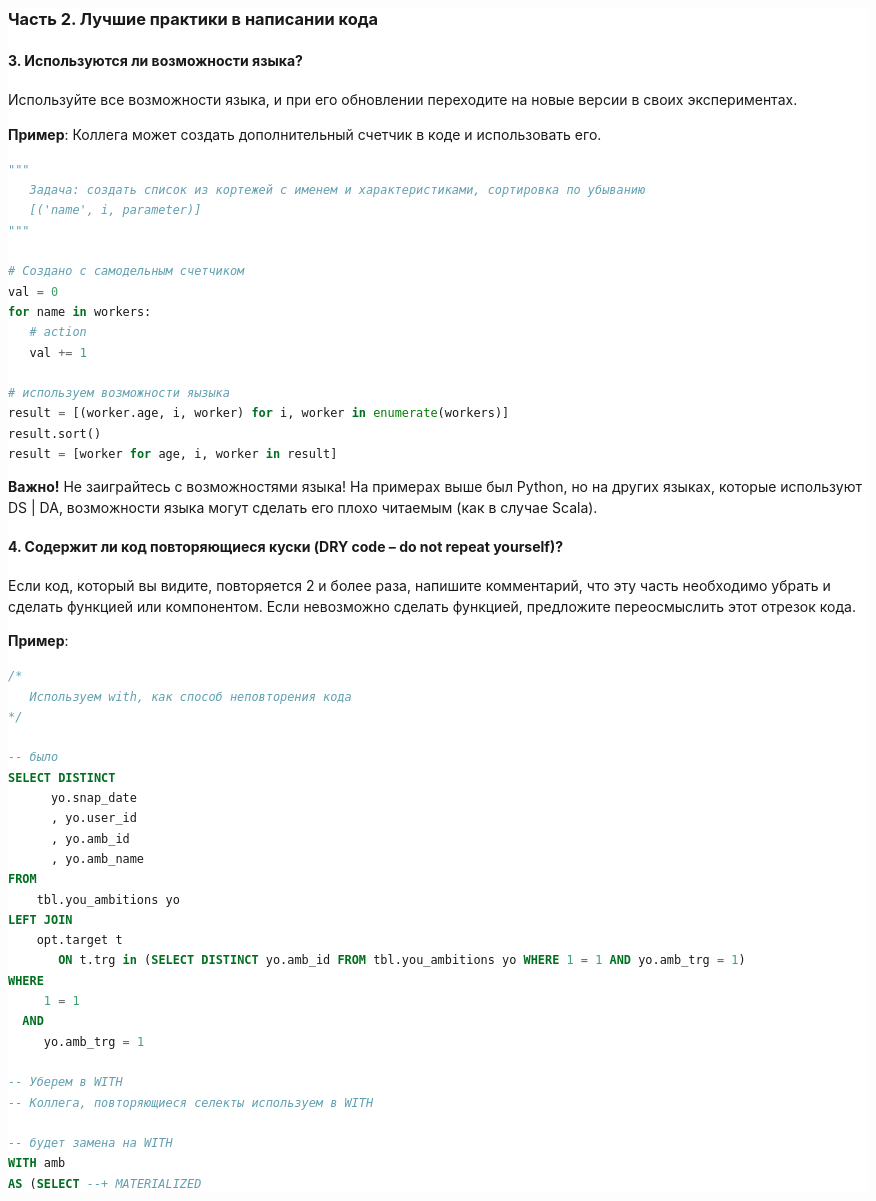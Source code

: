 ### Часть 2. Лучшие практики в написании кода

#### 3. Используются ли возможности языка?
Используйте все возможности языка, и при его обновлении переходите на новые версии в своих экспериментах.

**Пример**: Коллега может создать дополнительный счетчик в коде и использовать его.

```Python
""" 
   Задача: создать список из кортежей с именем и характеристиками, сортировка по убыванию
   [('name', i, parameter)]
"""

# Создано с самодельным счетчиком
val = 0
for name in workers:
   # action
   val += 1

# используем возможности яызыка
result = [(worker.age, i, worker) for i, worker in enumerate(workers)]
result.sort()
result = [worker for age, i, worker in result]
```

**Важно!** Не заиграйтесь с возможностями языка! На примерах выше был Python, но на других языках, которые используют DS | DA, возможности языка могут сделать его плохо читаемым (как в случае Scala).

#### 4. Содержит ли код повторяющиеся куски (DRY code – do not repeat yourself)?

Если код, который вы видите, повторяется 2 и более раза, напишите комментарий, что эту часть необходимо убрать и сделать функцией или компонентом. Если невозможно сделать функцией, предложите переосмыслить этот отрезок кода.

**Пример**:

```SQL
/*
   Используем with, как способ неповторения кода
*/

-- было
SELECT DISTINCT
      yo.snap_date
      , yo.user_id
      , yo.amb_id
      , yo.amb_name
FROM
    tbl.you_ambitions yo
LEFT JOIN
    opt.target t
       ON t.trg in (SELECT DISTINCT yo.amb_id FROM tbl.you_ambitions yo WHERE 1 = 1 AND yo.amb_trg = 1)
WHERE
     1 = 1
  AND
     yo.amb_trg = 1
    
-- Уберем в WITH
-- Коллега, повторяющиеся селекты используем в WITH

-- будет замена на WITH 
WITH amb
AS (SELECT --+ MATERIALIZED
```